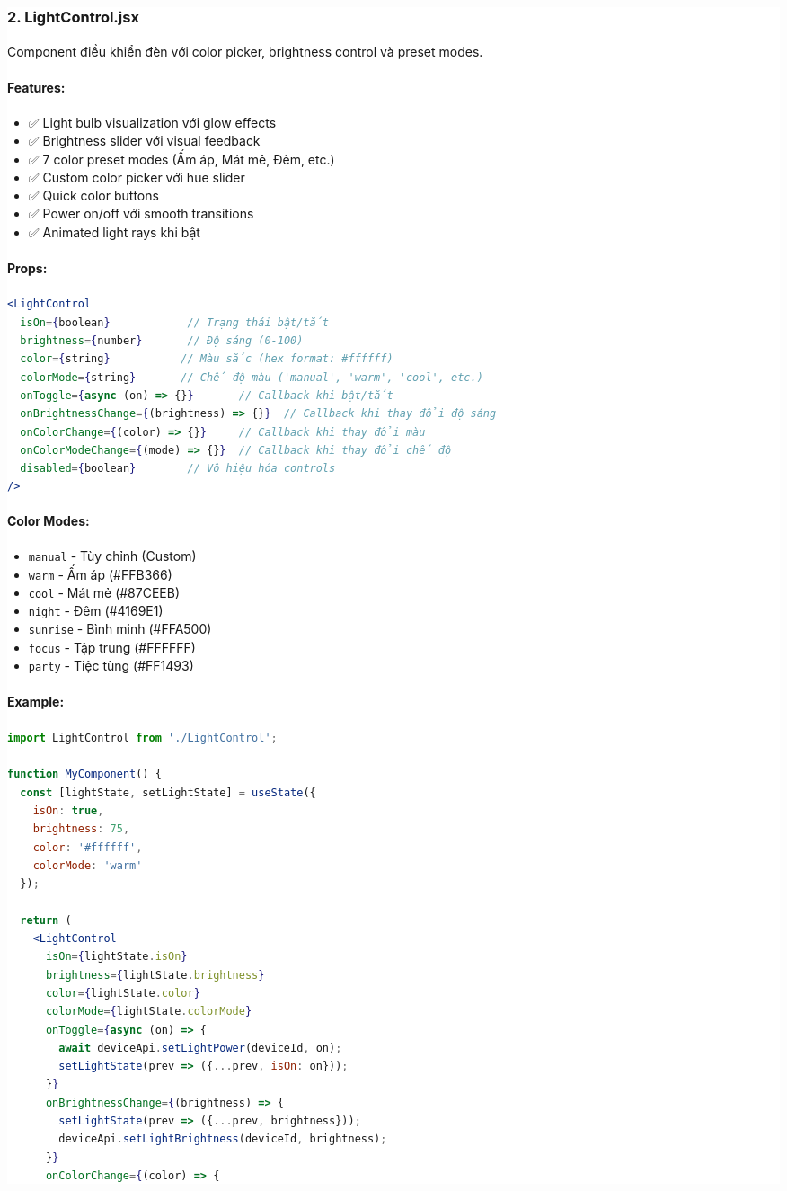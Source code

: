 ### 2. LightControl.jsx

Component điều khiển đèn với color picker, brightness control và preset modes.

#### Features:
- ✅ Light bulb visualization với glow effects
- ✅ Brightness slider với visual feedback
- ✅ 7 color preset modes (Ấm áp, Mát mẻ, Đêm, etc.)
- ✅ Custom color picker với hue slider
- ✅ Quick color buttons
- ✅ Power on/off với smooth transitions
- ✅ Animated light rays khi bật

#### Props:
```jsx
<LightControl
  isOn={boolean}            // Trạng thái bật/tắt
  brightness={number}       // Độ sáng (0-100)
  color={string}           // Màu sắc (hex format: #ffffff)
  colorMode={string}       // Chế độ màu ('manual', 'warm', 'cool', etc.)
  onToggle={async (on) => {}}       // Callback khi bật/tắt
  onBrightnessChange={(brightness) => {}}  // Callback khi thay đổi độ sáng
  onColorChange={(color) => {}}     // Callback khi thay đổi màu
  onColorModeChange={(mode) => {}}  // Callback khi thay đổi chế độ
  disabled={boolean}        // Vô hiệu hóa controls
/>
```

#### Color Modes:
- `manual` - Tùy chỉnh (Custom)
- `warm` - Ấm áp (#FFB366)
- `cool` - Mát mẻ (#87CEEB) 
- `night` - Đêm (#4169E1)
- `sunrise` - Bình minh (#FFA500)
- `focus` - Tập trung (#FFFFFF)
- `party` - Tiệc tùng (#FF1493)

#### Example:
```jsx
import LightControl from './LightControl';

function MyComponent() {
  const [lightState, setLightState] = useState({
    isOn: true,
    brightness: 75,
    color: '#ffffff',
    colorMode: 'warm'
  });

  return (
    <LightControl
      isOn={lightState.isOn}
      brightness={lightState.brightness}
      color={lightState.color}
      colorMode={lightState.colorMode}
      onToggle={async (on) => {
        await deviceApi.setLightPower(deviceId, on);
        setLightState(prev => ({...prev, isOn: on}));
      }}
      onBrightnessChange={(brightness) => {
        setLightState(prev => ({...prev, brightness}));
        deviceApi.setLightBrightness(deviceId, brightness);
      }}
      onColorChange={(color) => {
```